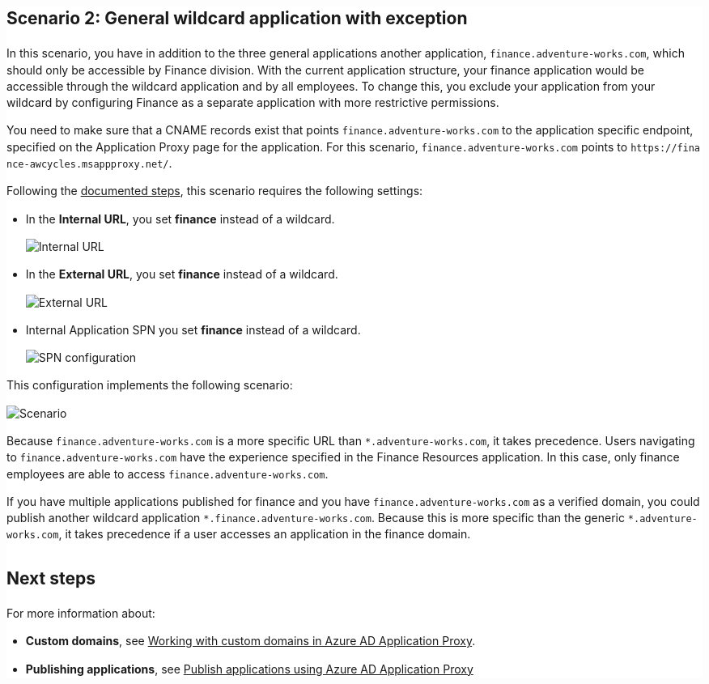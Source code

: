 


## Scenario 2: General wildcard application with exception

In this scenario, you have in addition to the three general applications another application, `finance.adventure-works.com`, which should only be accessible by Finance division. With the current application structure, your finance application would be accessible through the wildcard application and by all employees. To change this, you exclude your application from your wildcard by configuring Finance as a separate application with more restrictive permissions.



You need to make sure that a CNAME records exist that points `finance.adventure-works.com` to the application specific endpoint, specified on the Application Proxy page for the application. For this scenario, `finance.adventure-works.com` points to `https://finance-awcycles.msappproxy.net/`. 

Following the [documented steps](manage-apps/application-proxy-publish-azure-portal.md), this scenario requires the following settings:


- In the **Internal URL**, you set **finance** instead of a wildcard. 

    ![Internal URL](./media/active-directory-application-proxy-wildcard\52.png)

- In the **External URL**, you set **finance** instead of a wildcard. 

    ![External URL](./media/active-directory-application-proxy-wildcard\53.png)

- Internal Application SPN you set **finance** instead of a wildcard.

    ![SPN configuration](./media/active-directory-application-proxy-wildcard\54.png)


This configuration implements the following scenario:

![Scenario](./media/active-directory-application-proxy-wildcard\09.png)

Because `finance.adventure-works.com` is a more specific URL than `*.adventure-works.com`, it takes precedence. Users navigating to `finance.adventure-works.com` have the experience specified in the Finance Resources application. In this case, only finance employees are able to access `finance.adventure-works.com`.

If you have multiple applications published for finance and you have `finance.adventure-works.com` as a verified domain, you could publish another wildcard application `*.finance.adventure-works.com`. Because this is more specific than the generic `*.adventure-works.com`, it takes precedence if a user accesses an application in the finance domain.


## Next steps

For more information about:

- **Custom domains**, see [Working with custom domains in Azure AD Application Proxy](manage-apps/application-proxy-configure-custom-domain.md).

- **Publishing applications**, see [Publish applications using Azure AD Application Proxy](manage-apps/application-proxy-publish-azure-portal.md)



